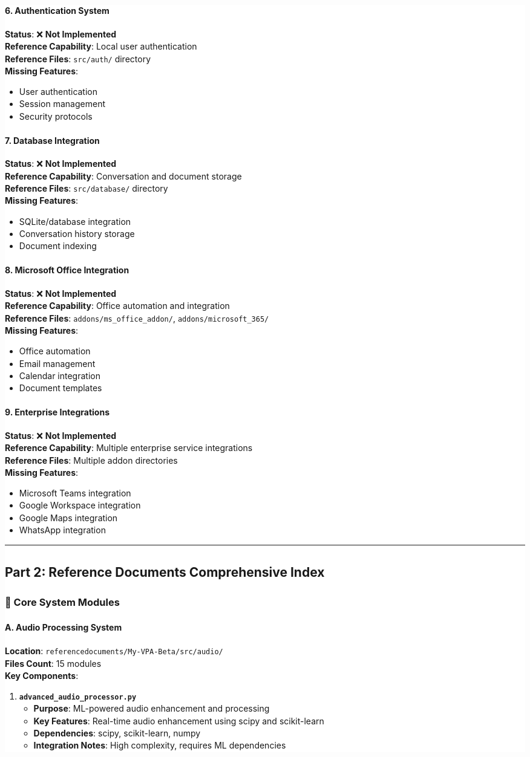 #### 6. Authentication System
**Status**: ❌ **Not Implemented**  
**Reference Capability**: Local user authentication  
**Reference Files**: `src/auth/` directory  
**Missing Features**:
- User authentication
- Session management
- Security protocols

#### 7. Database Integration
**Status**: ❌ **Not Implemented**  
**Reference Capability**: Conversation and document storage  
**Reference Files**: `src/database/` directory  
**Missing Features**:
- SQLite/database integration
- Conversation history storage
- Document indexing

#### 8. Microsoft Office Integration
**Status**: ❌ **Not Implemented**  
**Reference Capability**: Office automation and integration  
**Reference Files**: `addons/ms_office_addon/`, `addons/microsoft_365/`  
**Missing Features**:
- Office automation
- Email management
- Calendar integration
- Document templates

#### 9. Enterprise Integrations
**Status**: ❌ **Not Implemented**  
**Reference Capability**: Multiple enterprise service integrations  
**Reference Files**: Multiple addon directories  
**Missing Features**:
- Microsoft Teams integration
- Google Workspace integration
- Google Maps integration
- WhatsApp integration

---

## Part 2: Reference Documents Comprehensive Index

### 📁 Core System Modules

#### A. Audio Processing System
**Location**: `referencedocuments/My-VPA-Beta/src/audio/`  
**Files Count**: 15 modules  
**Key Components**:

1. **`advanced_audio_processor.py`**
   - **Purpose**: ML-powered audio enhancement and processing
   - **Key Features**: Real-time audio enhancement using scipy and scikit-learn
   - **Dependencies**: scipy, scikit-learn, numpy
   - **Integration Notes**: High complexity, requires ML dependencies
